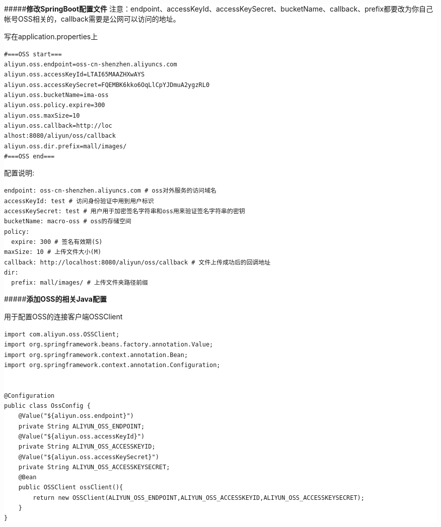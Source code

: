#####**修改SpringBoot配置文件**
注意：endpoint、accessKeyId、accessKeySecret、bucketName、callback、prefix都要改为你自己帐号OSS相关的，callback需要是公网可以访问的地址。

写在application.properties上
```
#===OSS start===
aliyun.oss.endpoint=oss-cn-shenzhen.aliyuncs.com
aliyun.oss.accessKeyId=LTAI65MAAZHXwAYS
aliyun.oss.accessKeySecret=FQEMBK6kko6OqLlCpYJDmuA2ygzRL0
aliyun.oss.bucketName=ima-oss
aliyun.oss.policy.expire=300
aliyun.oss.maxSize=10
aliyun.oss.callback=http://loc                                                                                                                                                                     alhost:8080/aliyun/oss/callback
aliyun.oss.dir.prefix=mall/images/
#===OSS end===
```

配置说明:

    endpoint: oss-cn-shenzhen.aliyuncs.com # oss对外服务的访问域名
    accessKeyId: test # 访问身份验证中用到用户标识
    accessKeySecret: test # 用户用于加密签名字符串和oss用来验证签名字符串的密钥
    bucketName: macro-oss # oss的存储空间
    policy:
      expire: 300 # 签名有效期(S)
    maxSize: 10 # 上传文件大小(M)
    callback: http://localhost:8080/aliyun/oss/callback # 文件上传成功后的回调地址
    dir:
      prefix: mall/images/ # 上传文件夹路径前缀



#####**添加OSS的相关Java配置**




用于配置OSS的连接客户端OSSClient

```
import com.aliyun.oss.OSSClient;
import org.springframework.beans.factory.annotation.Value;
import org.springframework.context.annotation.Bean;
import org.springframework.context.annotation.Configuration;


@Configuration
public class OssConfig {
    @Value("${aliyun.oss.endpoint}")
    private String ALIYUN_OSS_ENDPOINT;
    @Value("${aliyun.oss.accessKeyId}")
    private String ALIYUN_OSS_ACCESSKEYID;
    @Value("${aliyun.oss.accessKeySecret}")
    private String ALIYUN_OSS_ACCESSKEYSECRET;
    @Bean
    public OSSClient ossClient(){
        return new OSSClient(ALIYUN_OSS_ENDPOINT,ALIYUN_OSS_ACCESSKEYID,ALIYUN_OSS_ACCESSKEYSECRET);
    }
}
```
